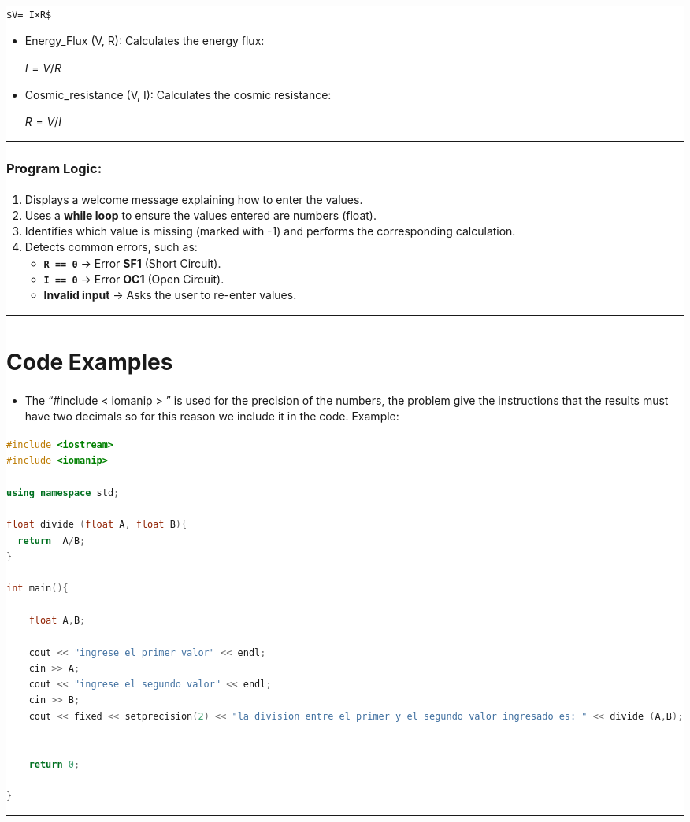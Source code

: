     $V= I×R$
    
- Energy_Flux (V, R): Calculates the energy flux:
    
    $I = V / R$
    
- Cosmic_resistance (V, I): Calculates the cosmic resistance:

    $R= V / I$

---

### **Program Logic:**


1. Displays a welcome message explaining how to enter the values.
2. Uses a **while loop** to ensure the values entered are numbers (float).
3. Identifies which value is missing (marked with -1) and performs the corresponding calculation.
4. Detects common errors, such as:
    - **`R == 0`** → Error **SF1** (Short Circuit).
    - **`I == 0`** → Error **OC1** (Open Circuit).
    - **Invalid input** → Asks the user to re-enter values.

---


# Code Examples

- The “#include < iomanip > ” is used for the precision of the numbers, the problem give the instructions that the results must have two decimals so for this reason we include it in the code. Example:

```cpp
#include <iostream>
#include <iomanip> 

using namespace std;

float divide (float A, float B){
  return  A/B;
}

int main(){
    
    float A,B;
    
    cout << "ingrese el primer valor" << endl;
    cin >> A;
    cout << "ingrese el segundo valor" << endl;
    cin >> B;
    cout << fixed << setprecision(2) << "la division entre el primer y el segundo valor ingresado es: " << divide (A,B);
    

    return 0;

}
```

---